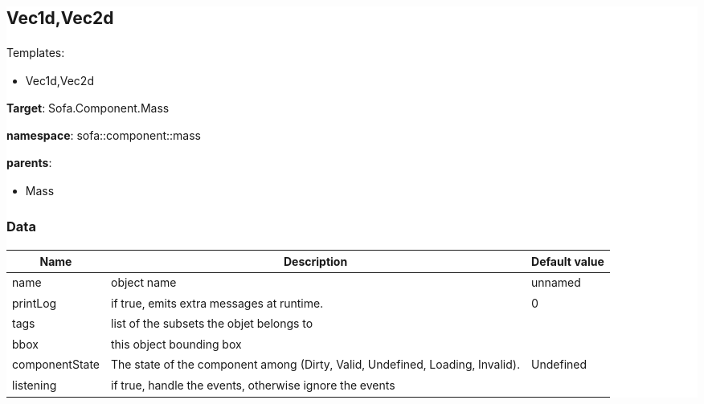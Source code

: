 
## Vec1d,Vec2d

Templates:

- Vec1d,Vec2d

__Target__: Sofa.Component.Mass

__namespace__: sofa::component::mass

__parents__:

- Mass

### Data

<table>
    <thead>
        <tr>
            <th>Name</th>
            <th>Description</th>
            <th>Default value</th>
        </tr>
    </thead>
    <tbody>
	<tr>
		<td>name</td>
		<td>
object name
		</td>
		<td>unnamed</td>
	</tr>
	<tr>
		<td>printLog</td>
		<td>
if true, emits extra messages at runtime.
		</td>
		<td>0</td>
	</tr>
	<tr>
		<td>tags</td>
		<td>
list of the subsets the objet belongs to
		</td>
		<td></td>
	</tr>
	<tr>
		<td>bbox</td>
		<td>
this object bounding box
		</td>
		<td></td>
	</tr>
	<tr>
		<td>componentState</td>
		<td>
The state of the component among (Dirty, Valid, Undefined, Loading, Invalid).
		</td>
		<td>Undefined</td>
	</tr>
	<tr>
		<td>listening</td>
		<td>
if true, handle the events, otherwise ignore the events
		</td>